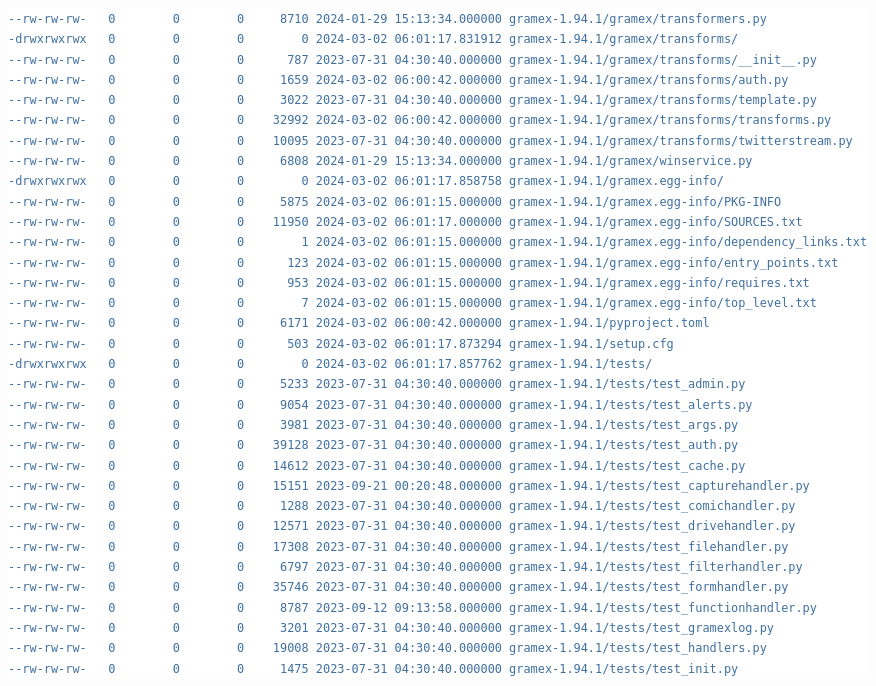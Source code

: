 ```diff
--rw-rw-rw-   0        0        0     8710 2024-01-29 15:13:34.000000 gramex-1.94.1/gramex/transformers.py
-drwxrwxrwx   0        0        0        0 2024-03-02 06:01:17.831912 gramex-1.94.1/gramex/transforms/
--rw-rw-rw-   0        0        0      787 2023-07-31 04:30:40.000000 gramex-1.94.1/gramex/transforms/__init__.py
--rw-rw-rw-   0        0        0     1659 2024-03-02 06:00:42.000000 gramex-1.94.1/gramex/transforms/auth.py
--rw-rw-rw-   0        0        0     3022 2023-07-31 04:30:40.000000 gramex-1.94.1/gramex/transforms/template.py
--rw-rw-rw-   0        0        0    32992 2024-03-02 06:00:42.000000 gramex-1.94.1/gramex/transforms/transforms.py
--rw-rw-rw-   0        0        0    10095 2023-07-31 04:30:40.000000 gramex-1.94.1/gramex/transforms/twitterstream.py
--rw-rw-rw-   0        0        0     6808 2024-01-29 15:13:34.000000 gramex-1.94.1/gramex/winservice.py
-drwxrwxrwx   0        0        0        0 2024-03-02 06:01:17.858758 gramex-1.94.1/gramex.egg-info/
--rw-rw-rw-   0        0        0     5875 2024-03-02 06:01:15.000000 gramex-1.94.1/gramex.egg-info/PKG-INFO
--rw-rw-rw-   0        0        0    11950 2024-03-02 06:01:17.000000 gramex-1.94.1/gramex.egg-info/SOURCES.txt
--rw-rw-rw-   0        0        0        1 2024-03-02 06:01:15.000000 gramex-1.94.1/gramex.egg-info/dependency_links.txt
--rw-rw-rw-   0        0        0      123 2024-03-02 06:01:15.000000 gramex-1.94.1/gramex.egg-info/entry_points.txt
--rw-rw-rw-   0        0        0      953 2024-03-02 06:01:15.000000 gramex-1.94.1/gramex.egg-info/requires.txt
--rw-rw-rw-   0        0        0        7 2024-03-02 06:01:15.000000 gramex-1.94.1/gramex.egg-info/top_level.txt
--rw-rw-rw-   0        0        0     6171 2024-03-02 06:00:42.000000 gramex-1.94.1/pyproject.toml
--rw-rw-rw-   0        0        0      503 2024-03-02 06:01:17.873294 gramex-1.94.1/setup.cfg
-drwxrwxrwx   0        0        0        0 2024-03-02 06:01:17.857762 gramex-1.94.1/tests/
--rw-rw-rw-   0        0        0     5233 2023-07-31 04:30:40.000000 gramex-1.94.1/tests/test_admin.py
--rw-rw-rw-   0        0        0     9054 2023-07-31 04:30:40.000000 gramex-1.94.1/tests/test_alerts.py
--rw-rw-rw-   0        0        0     3981 2023-07-31 04:30:40.000000 gramex-1.94.1/tests/test_args.py
--rw-rw-rw-   0        0        0    39128 2023-07-31 04:30:40.000000 gramex-1.94.1/tests/test_auth.py
--rw-rw-rw-   0        0        0    14612 2023-07-31 04:30:40.000000 gramex-1.94.1/tests/test_cache.py
--rw-rw-rw-   0        0        0    15151 2023-09-21 00:20:48.000000 gramex-1.94.1/tests/test_capturehandler.py
--rw-rw-rw-   0        0        0     1288 2023-07-31 04:30:40.000000 gramex-1.94.1/tests/test_comichandler.py
--rw-rw-rw-   0        0        0    12571 2023-07-31 04:30:40.000000 gramex-1.94.1/tests/test_drivehandler.py
--rw-rw-rw-   0        0        0    17308 2023-07-31 04:30:40.000000 gramex-1.94.1/tests/test_filehandler.py
--rw-rw-rw-   0        0        0     6797 2023-07-31 04:30:40.000000 gramex-1.94.1/tests/test_filterhandler.py
--rw-rw-rw-   0        0        0    35746 2023-07-31 04:30:40.000000 gramex-1.94.1/tests/test_formhandler.py
--rw-rw-rw-   0        0        0     8787 2023-09-12 09:13:58.000000 gramex-1.94.1/tests/test_functionhandler.py
--rw-rw-rw-   0        0        0     3201 2023-07-31 04:30:40.000000 gramex-1.94.1/tests/test_gramexlog.py
--rw-rw-rw-   0        0        0    19008 2023-07-31 04:30:40.000000 gramex-1.94.1/tests/test_handlers.py
--rw-rw-rw-   0        0        0     1475 2023-07-31 04:30:40.000000 gramex-1.94.1/tests/test_init.py
```